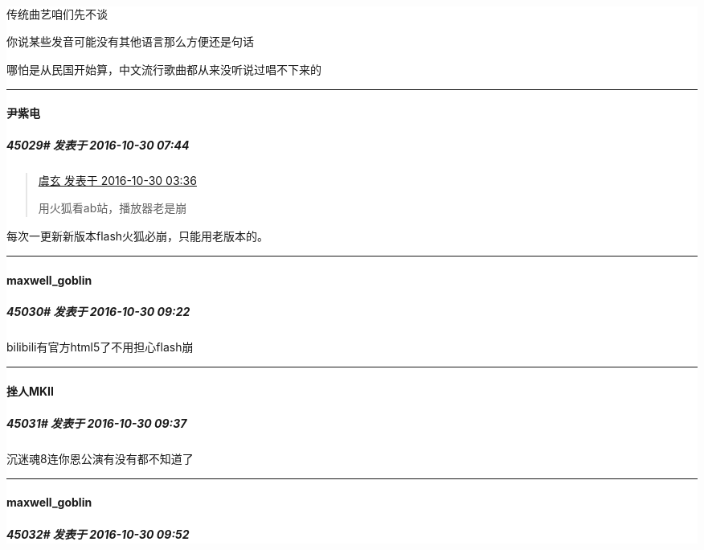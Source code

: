 传统曲艺咱们先不谈

你说某些发音可能没有其他语言那么方便还是句话

哪怕是从民国开始算，中文流行歌曲都从来没听说过唱不下来的








-----

####  尹紫电  
##### 45029#       发表于 2016-10-30 07:44



<blockquote><a href="httphttps://bbs.saraba1st.com/2b/forum.php?mod=redirect&amp;goto=findpost&amp;pid=34013638&amp;ptid=1105387" target="_blank">虞玄 发表于 2016-10-30 03:36</a>

用火狐看ab站，播放器老是崩</blockquote>
每次一更新新版本flash火狐必崩，只能用老版本的。







-----

####  maxwell_goblin  
##### 45030#       发表于 2016-10-30 09:22




bilibili有官方html5了不用担心flash崩







-----

####  挫人MKII  
##### 45031#       发表于 2016-10-30 09:37




沉迷魂8连你恩公演有没有都不知道了







-----

####  maxwell_goblin  
##### 45032#       发表于 2016-10-30 09:52
